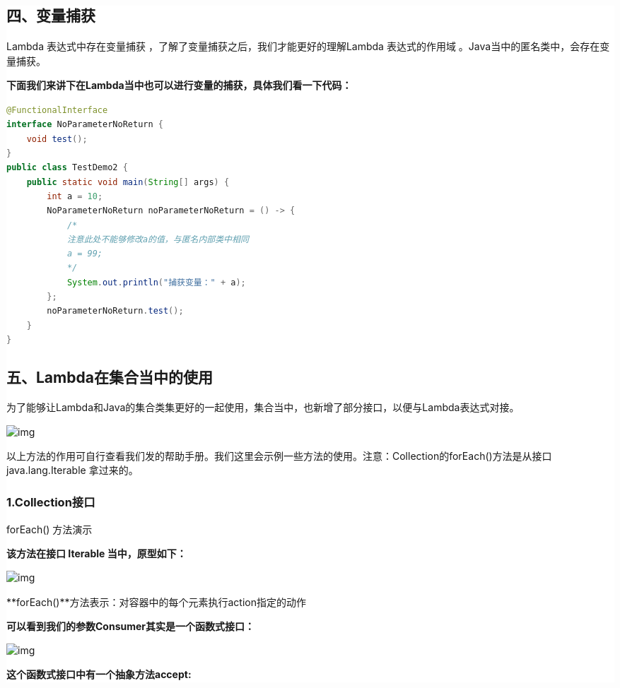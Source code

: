 

## 四、变量捕获

Lambda 表达式中存在变量捕获 ，了解了变量捕获之后，我们才能更好的理解Lambda 表达式的作用域 。Java当中的匿名类中，会存在变量捕获。

**下面我们来讲下在Lambda当中也可以进行变量的捕获，具体我们看一下代码：**

```java
@FunctionalInterface
interface NoParameterNoReturn {
    void test();
}
public class TestDemo2 {
    public static void main(String[] args) {
        int a = 10;
        NoParameterNoReturn noParameterNoReturn = () -> {
            /*
            注意此处不能够修改a的值，与匿名内部类中相同
            a = 99;
            */
            System.out.println("捕获变量：" + a);
        };
        noParameterNoReturn.test();
    }
}
```



## 五、Lambda在集合当中的使用

为了能够让Lambda和Java的集合类集更好的一起使用，集合当中，也新增了部分接口，以便与Lambda表达式对接。

![img](https://img.jbzj.com/file_images/article/202202/20222311162015.png?202213111824)

以上方法的作用可自行查看我们发的帮助手册。我们这里会示例一些方法的使用。注意：Collection的forEach()方法是从接口 java.lang.Iterable 拿过来的。



### 1.Collection接口

forEach() 方法演示

**该方法在接口 Iterable 当中，原型如下：**

![img](https://img.jbzj.com/file_images/article/202202/202223111620150%20.png?20221311217)

**forEach()**方法表示：对容器中的每个元素执行action指定的动作

**可以看到我们的参数Consumer其实是一个函数式接口：**

![img](https://img.jbzj.com/file_images/article/202202/202223111620152.png?202213112134)



**这个函数式接口中有一个抽象方法accept:**
